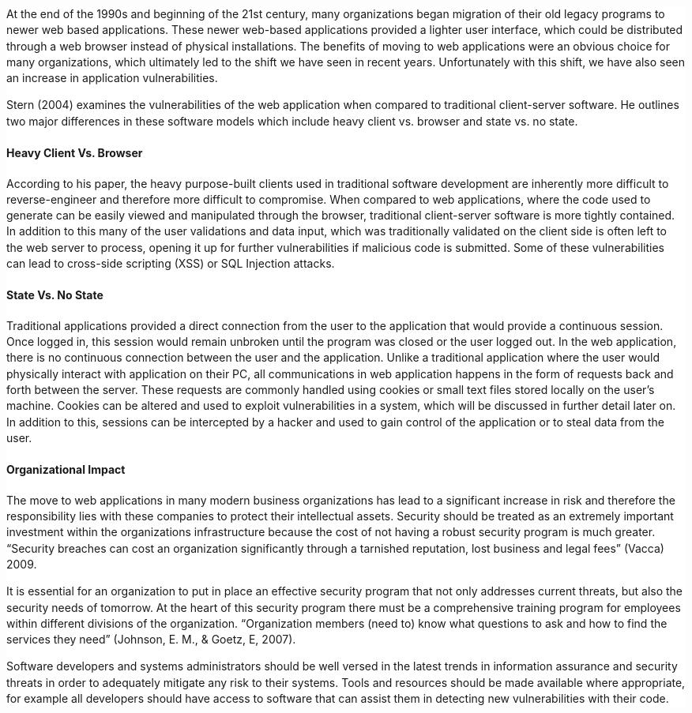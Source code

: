 At the end of the 1990s and beginning of the 21st century, many organizations began migration of their old legacy programs to newer web based applications. These newer web-based applications provided a lighter user interface, which could be distributed through a web browser instead of physical installations. The benefits of moving to web applications were an obvious choice for many organizations, which ultimately led to the shift we have seen in recent years. Unfortunately with this shift, we have also seen an increase in application vulnerabilities.

Stern (2004) examines the vulnerabilities of the web application when compared to traditional client-server software. He outlines two major differences in these software models which include heavy client vs. browser and state vs. no state.

#### Heavy Client Vs. Browser

According to his paper, the heavy purpose-built clients used in traditional software development are inherently more difficult to reverse-engineer and therefore more difficult to compromise. When compared to web applications, where the code used to generate can be easily viewed and manipulated through the browser, traditional client-server software is more tightly contained. In addition to this many of the user validations and data input, which was traditionally validated on the client side is often left to the web server to process, opening it up for further vulnerabilities if malicious code is submitted. Some of these vulnerabilities can lead to cross-side scripting (XSS) or SQL Injection attacks.

#### State Vs. No State

Traditional applications provided a direct connection from the user to the application that would provide a continuous session. Once logged in, this session would remain unbroken until the program was closed or the user logged out. In the web application, there is no continuous connection between the user and the application. Unlike a traditional application where the user would physically interact with application on their PC, all communications in web application happens in the form of requests back and forth between the server. These requests are commonly handled using cookies or small text files stored locally on the user’s machine. Cookies can be altered and used to exploit vulnerabilities in a system, which will be discussed in further detail later on. In addition to this, sessions can be intercepted by a hacker and used to gain control of the application or to steal data from the user.

#### Organizational Impact

The move to web applications in many modern business organizations has lead to a significant increase in risk and therefore the responsibility lies with these companies to protect their intellectual assets. Security should be treated as an extremely important investment within the organizations infrastructure because the cost of not having a robust security program is much greater. “Security breaches can cost an organization significantly through a tarnished reputation, lost business and legal fees” (Vacca) 2009.

It is essential for an organization to put in place an effective security program that not only addresses current threats, but also the security needs of tomorrow. At the heart of this security program there must be a comprehensive training program for employees within different divisions of the organization. “Organization members (need to) know what questions to ask and how to find the services they need” (Johnson, E. M., & Goetz, E, 2007).

Software developers and systems administrators should be well versed in the latest trends in information assurance and security threats in order to adequately mitigate any risk to their systems. Tools and resources should be made available where appropriate, for example all developers should have access to software that can assist them in detecting new vulnerabilities with their code.
